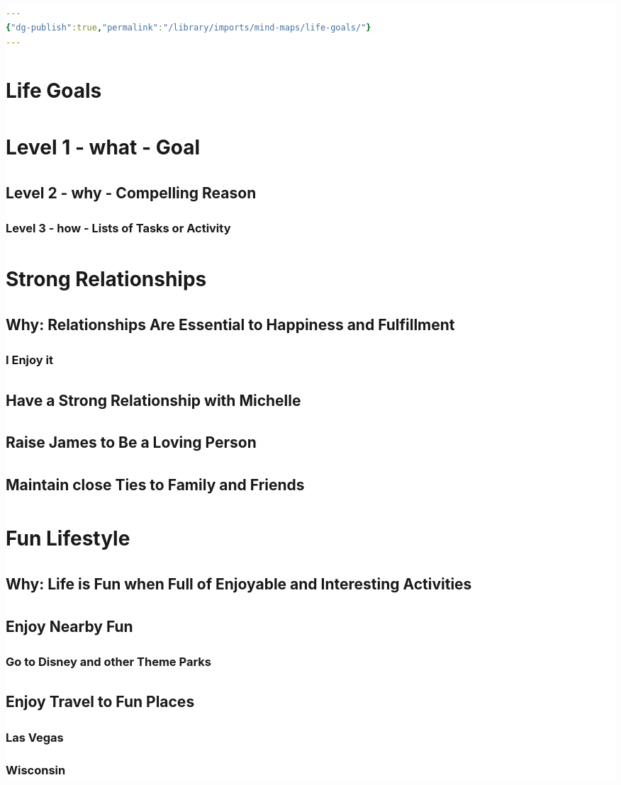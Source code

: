 ```yaml
---
{"dg-publish":true,"permalink":"/library/imports/mind-maps/life-goals/"}
---
```


# Life Goals

# Level 1 - what - Goal

## Level 2 - why - Compelling Reason

### Level 3 - how - Lists of Tasks or Activity

# Strong Relationships

## Why: Relationships Are Essential to Happiness and Fulfillment

### I Enjoy it

## Have a Strong Relationship with Michelle

## Raise James to Be a Loving Person

## Maintain close Ties to Family and Friends

# Fun Lifestyle

## Why: Life is Fun when Full of Enjoyable and Interesting Activities

## Enjoy Nearby Fun

### Go to Disney and other Theme Parks

## Enjoy Travel to Fun Places

### Las Vegas

### Wisconsin
